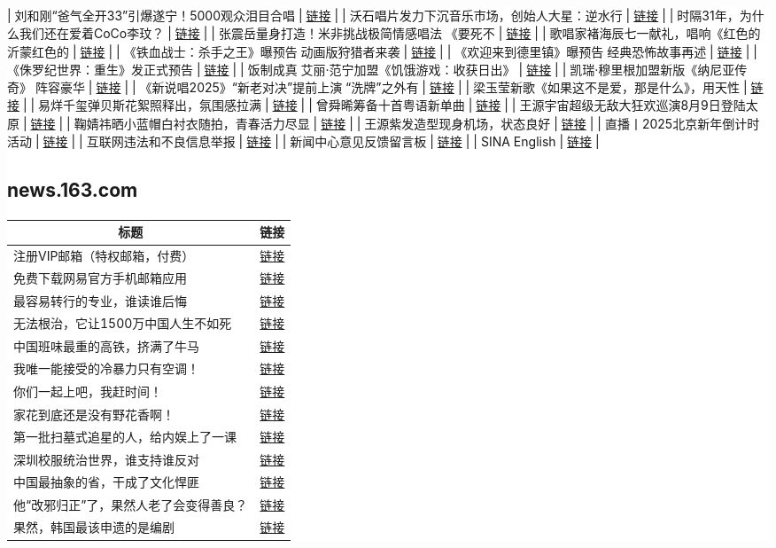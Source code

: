 | 刘和刚“爸气全开33”引爆遂宁！5000观众泪目合唱 | [链接](https://k.sina.cn/article_2441551321_91871dd900101exd4.html?from=ent&subch=star) |
| 沃石唱片发力下沉音乐市场，创始人大星：逆水行 | [链接](https://k.sina.cn/article_5776348445_1584c151d00101f5eu.html?from=ent&subch=star) |
| 时隔31年，为什么我们还在爱着CoCo李玟？ | [链接](https://k.sina.cn/article_2630732047_9ccdc90f00101p6p6.html?from=ent&subch=star) |
| 张震岳量身打造！米非挑战极简情感唱法 《要死不 | [链接](https://k.sina.cn/article_1841527597_6dc37b2d001017202.html?from=ent&subch=star) |
| 歌唱家褚海辰七一献礼，唱响《红色的沂蒙红色的 | [链接](https://k.sina.cn/article_5776348445_1584c151d00101f6f2.html?from=ent&subch=film) |
| 《铁血战士：杀手之王》曝预告 动画版狩猎者来袭 | [链接](https://ent.sina.com.cn/m/f/2025-06-30/doc-infcwksh4181370.shtml) |
| 《欢迎来到德里镇》曝预告 经典恐怖故事再述 | [链接](https://ent.sina.com.cn/v/u/2025-06-30/doc-infcwekh7536252.shtml) |
| 《侏罗纪世界：重生》发正式预告 | [链接](https://ent.sina.com.cn/m/f/2025-06-30/doc-infcwekm6309410.shtml) |
| 饭制成真 艾丽·范宁加盟《饥饿游戏：收获日出》 | [链接](https://ent.sina.com.cn/m/f/2025-06-30/doc-infcweke9743174.shtml) |
| 凯瑞·穆里根加盟新版《纳尼亚传奇》 阵容豪华 | [链接](https://ent.sina.com.cn/m/f/2025-06-30/doc-infcweke9741828.shtml) |
| 《新说唱2025》“新老对决”提前上演 “洗牌”之外有 | [链接](https://k.sina.cn/article_6458236569_180f0de9900101wogg.html?from=ent&subch=music) |
| 梁玉莹新歌《如果这不是爱，那是什么》，用天性 | [链接](https://k.sina.cn/article_3467997832_ceb57288001014n3m.html?from=ent&subch=music) |
| 易烊千玺弹贝斯花絮照释出，氛围感拉满 | [链接](https://k.sina.com.cn/article_6579479488_1882ae3c004001fn5k.html?from=ent&subch=oent) |
| 曾舜晞筹备十首粤语新单曲 | [链接](https://k.sina.com.cn/article_6579479488_1882ae3c004001fn5g.html?from=ent&subch=oent) |
| 王源宇宙超级无敌大狂欢巡演8月9日登陆太原 | [链接](https://k.sina.com.cn/article_6579479488_1882ae3c004001fn4o.html?from=ent&subch=oent) |
| 鞠婧祎晒小蓝帽白衬衣随拍，青春活力尽显 | [链接](https://k.sina.com.cn/article_6579479488_1882ae3c004001fn4c.html?from=ent&subch=oent) |
| 王源紫发造型现身机场，状态良好 | [链接](https://k.sina.com.cn/article_6579479488_1882ae3c004001fn3q.html?from=ent&subch=oent) |
| 直播丨2025北京新年倒计时活动 | [链接](http://video.sina.com.cn/p/finance/2025-01-01/detail-ineckrfp2283498.d.html) |
| 互联网违法和不良信息举报 | [链接](https://www.12377.cn/) |
| 新闻中心意见反馈留言板 | [链接](https://news.sina.com.cn/feedback/post.html) |
| SINA English | [链接](https://english.sina.com) |

## news.163.com

| 标题 | 链接 |
| ---- | ---- |
| 注册VIP邮箱（特权邮箱，付费） | [链接](https://reg1.vip.163.com/newReg1/reg?from=new_topnav&utm_source=new_topnav) |
| 免费下载网易官方手机邮箱应用 | [链接](https://mail.163.com/client/dl.html?from=mail46) |
| 最容易转行的专业，谁读谁后悔 | [链接](https://www.163.com/data/article/K2TH60LV000181IU.html) |
| 无法根治，它让1500万中国人生不如死 | [链接](https://www.163.com/data/article/K1PBNGGL000181IU.html) |
| 中国班味最重的高铁，挤满了牛马 | [链接](https://www.163.com/data/article/K1CJ20DS000181IU.html) |
| 我唯一能接受的冷暴力只有空调！ | [链接](https://www.163.com/news/article/K3DJBQN9000181BR.html) |
| 你们一起上吧，我赶时间！ | [链接](https://www.163.com/news/article/K3AN9AG4000181BR.html) |
| 家花到底还是没有野花香啊！ | [链接](https://www.163.com/news/article/K35E08KT000181BR.html) |
| 第一批扫墓式追星的人，给内娱上了一课 | [链接](https://www.163.com/caozhi/article/K2BA3O0S000181TI.html) |
| 深圳校服统治世界，谁支持谁反对 | [链接](https://www.163.com/caozhi/article/K264CKMD000181TI.html) |
| 中国最抽象的省，干成了文化悍匪 | [链接](https://www.163.com/caozhi/article/K1RTOGSH000181TI.html) |
| 他“改邪归正”了，果然人老了会变得善良？ | [链接](https://www.163.com/news/article/K2BA61IB0001982T.html) |
| 果然，韩国最该申遗的是编剧 | [链接](https://www.163.com/news/article/K1P8TB3L0001982T.html) |